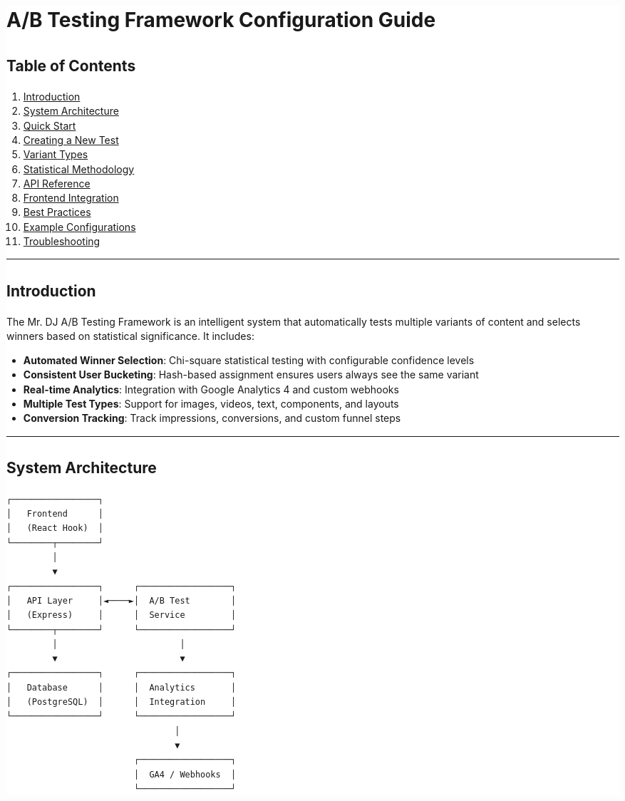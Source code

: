 # A/B Testing Framework Configuration Guide

## Table of Contents

1. [Introduction](#introduction)
2. [System Architecture](#system-architecture)
3. [Quick Start](#quick-start)
4. [Creating a New Test](#creating-a-new-test)
5. [Variant Types](#variant-types)
6. [Statistical Methodology](#statistical-methodology)
7. [API Reference](#api-reference)
8. [Frontend Integration](#frontend-integration)
9. [Best Practices](#best-practices)
10. [Example Configurations](#example-configurations)
11. [Troubleshooting](#troubleshooting)

---

## Introduction

The Mr. DJ A/B Testing Framework is an intelligent system that automatically tests multiple variants of content and selects winners based on statistical significance. It includes:

- **Automated Winner Selection**: Chi-square statistical testing with configurable confidence levels
- **Consistent User Bucketing**: Hash-based assignment ensures users always see the same variant
- **Real-time Analytics**: Integration with Google Analytics 4 and custom webhooks
- **Multiple Test Types**: Support for images, videos, text, components, and layouts
- **Conversion Tracking**: Track impressions, conversions, and custom funnel steps

---

## System Architecture

```
┌─────────────────┐
│   Frontend      │
│   (React Hook)  │
└────────┬────────┘
         │
         ▼
┌─────────────────┐      ┌──────────────────┐
│   API Layer     │◄────►│  A/B Test        │
│   (Express)     │      │  Service         │
└────────┬────────┘      └──────────────────┘
         │                        │
         ▼                        ▼
┌─────────────────┐      ┌──────────────────┐
│   Database      │      │  Analytics       │
│   (PostgreSQL)  │      │  Integration     │
└─────────────────┘      └──────────────────┘
                                 │
                                 ▼
                         ┌──────────────────┐
                         │  GA4 / Webhooks  │
                         └──────────────────┘
```
